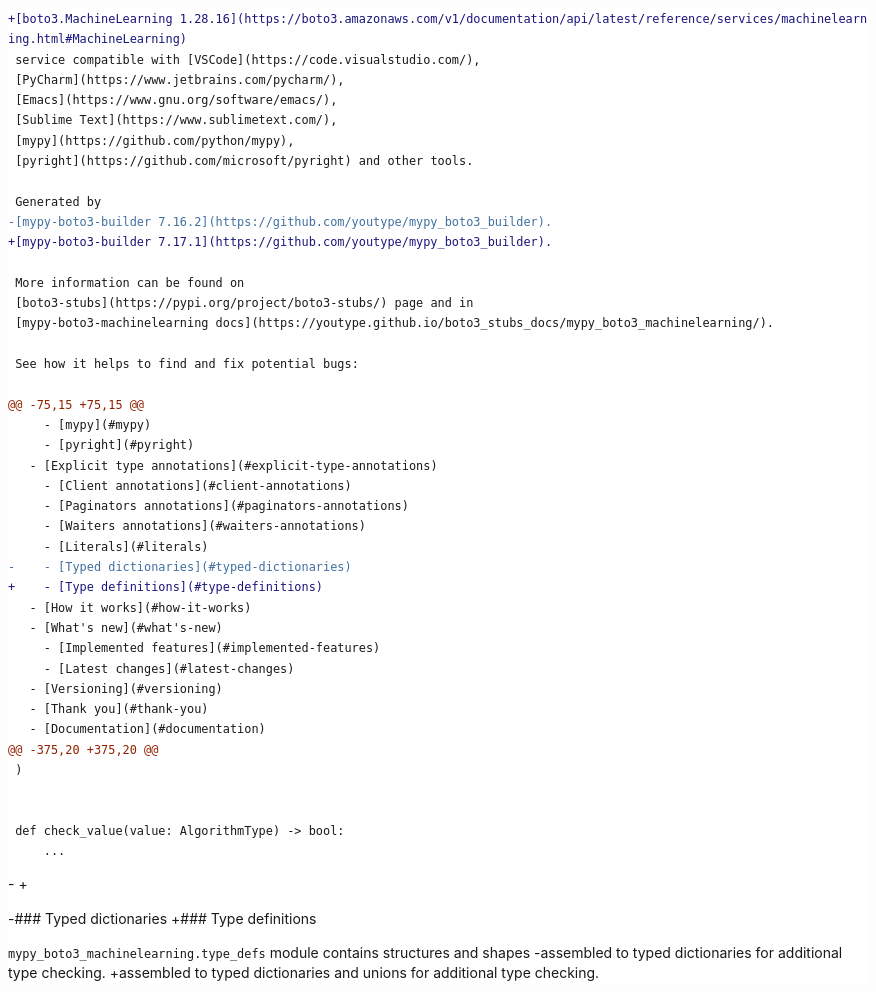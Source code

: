 ```diff
+[boto3.MachineLearning 1.28.16](https://boto3.amazonaws.com/v1/documentation/api/latest/reference/services/machinelearning.html#MachineLearning)
 service compatible with [VSCode](https://code.visualstudio.com/),
 [PyCharm](https://www.jetbrains.com/pycharm/),
 [Emacs](https://www.gnu.org/software/emacs/),
 [Sublime Text](https://www.sublimetext.com/),
 [mypy](https://github.com/python/mypy),
 [pyright](https://github.com/microsoft/pyright) and other tools.
 
 Generated by
-[mypy-boto3-builder 7.16.2](https://github.com/youtype/mypy_boto3_builder).
+[mypy-boto3-builder 7.17.1](https://github.com/youtype/mypy_boto3_builder).
 
 More information can be found on
 [boto3-stubs](https://pypi.org/project/boto3-stubs/) page and in
 [mypy-boto3-machinelearning docs](https://youtype.github.io/boto3_stubs_docs/mypy_boto3_machinelearning/).
 
 See how it helps to find and fix potential bugs:
 
@@ -75,15 +75,15 @@
     - [mypy](#mypy)
     - [pyright](#pyright)
   - [Explicit type annotations](#explicit-type-annotations)
     - [Client annotations](#client-annotations)
     - [Paginators annotations](#paginators-annotations)
     - [Waiters annotations](#waiters-annotations)
     - [Literals](#literals)
-    - [Typed dictionaries](#typed-dictionaries)
+    - [Type definitions](#type-definitions)
   - [How it works](#how-it-works)
   - [What's new](#what's-new)
     - [Implemented features](#implemented-features)
     - [Latest changes](#latest-changes)
   - [Versioning](#versioning)
   - [Thank you](#thank-you)
   - [Documentation](#documentation)
@@ -375,20 +375,20 @@
 )
 
 
 def check_value(value: AlgorithmType) -> bool:
     ...
 ```
 
-<a id="typed-dictionaries"></a>
+<a id="type-definitions"></a>
 
-### Typed dictionaries
+### Type definitions
 
 `mypy_boto3_machinelearning.type_defs` module contains structures and shapes
-assembled to typed dictionaries for additional type checking.
+assembled to typed dictionaries and unions for additional type checking.
 